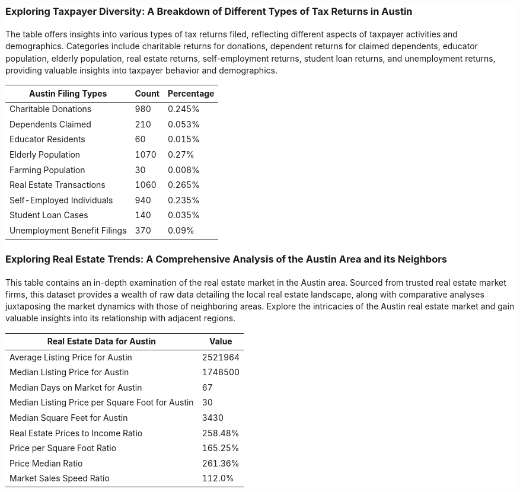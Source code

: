 ### Exploring Taxpayer Diversity: A Breakdown of Different Types of Tax Returns in Austin

The table offers insights into various types of tax returns filed, reflecting different aspects of taxpayer activities and demographics. Categories include charitable returns for donations, dependent returns for claimed dependents, educator population, elderly population, real estate returns, self-employment returns, student loan returns, and unemployment returns, providing valuable insights into taxpayer behavior and demographics.

| Austin Filing Types                    | Count | Percentage |
|--------------------------------------|-------|------------|
| Charitable Donations                 | 980 | 0.245% |
| Dependents Claimed                   | 210 | 0.053% |
| Educator Residents                   | 60 | 0.015% |
| Elderly Population                   | 1070 | 0.27% |
| Farming Population                   | 30 | 0.008% |
| Real Estate Transactions             | 1060 | 0.265% |
| Self-Employed Individuals            | 940 | 0.235% |
| Student Loan Cases                   | 140 | 0.035% |
| Unemployment Benefit Filings         | 370 | 0.09% |

### Exploring Real Estate Trends: A Comprehensive Analysis of the Austin Area and its Neighbors

This table contains an in-depth examination of the real estate market in the Austin area. Sourced from trusted real estate market firms, this dataset provides a wealth of raw data detailing the local real estate landscape, along with comparative analyses juxtaposing the market dynamics with those of neighboring areas. Explore the intricacies of the Austin real estate market and gain valuable insights into its relationship with adjacent regions.


| Real Estate Data for Austin                       | Value    |
|------------------------------------------------|----------|
| Average Listing Price for Austin               | 2521964 |
| Median Listing Price for Austin                | 1748500 |
| Median Days on Market for Austin               | 67 |
| Median Listing Price per Square Foot for Austin| 30 |
| Median Square Feet for Austin                  | 3430 |
| Real Estate Prices to Income Ratio           | 258.48% |
| Price per Square Foot Ratio                  | 165.25% |
| Price Median Ratio                           | 261.36% |
| Market Sales Speed Ratio                     | 112.0% |
